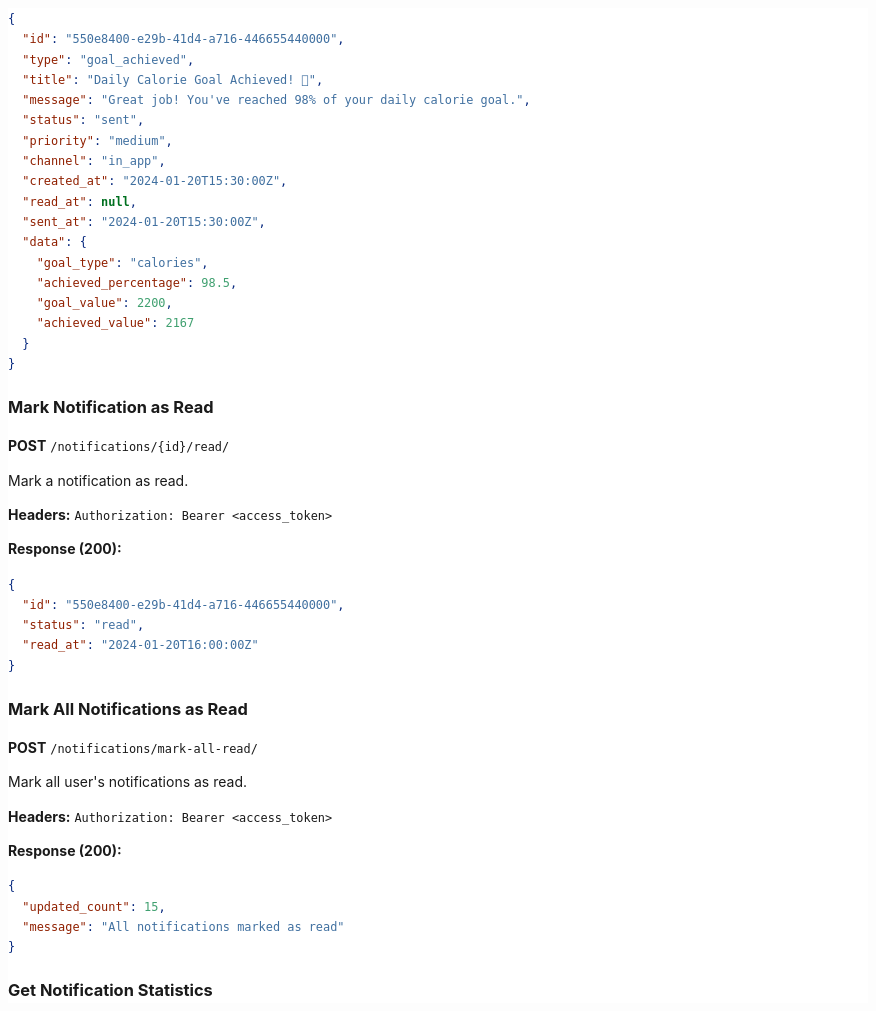 ```json
{
  "id": "550e8400-e29b-41d4-a716-446655440000",
  "type": "goal_achieved",
  "title": "Daily Calorie Goal Achieved! 🎯",
  "message": "Great job! You've reached 98% of your daily calorie goal.",
  "status": "sent",
  "priority": "medium",
  "channel": "in_app",
  "created_at": "2024-01-20T15:30:00Z",
  "read_at": null,
  "sent_at": "2024-01-20T15:30:00Z",
  "data": {
    "goal_type": "calories",
    "achieved_percentage": 98.5,
    "goal_value": 2200,
    "achieved_value": 2167
  }
}
```

### Mark Notification as Read

**POST** `/notifications/{id}/read/`

Mark a notification as read.

**Headers:** `Authorization: Bearer <access_token>`

**Response (200):**

```json
{
  "id": "550e8400-e29b-41d4-a716-446655440000",
  "status": "read",
  "read_at": "2024-01-20T16:00:00Z"
}
```

### Mark All Notifications as Read

**POST** `/notifications/mark-all-read/`

Mark all user's notifications as read.

**Headers:** `Authorization: Bearer <access_token>`

**Response (200):**

```json
{
  "updated_count": 15,
  "message": "All notifications marked as read"
}
```

### Get Notification Statistics
